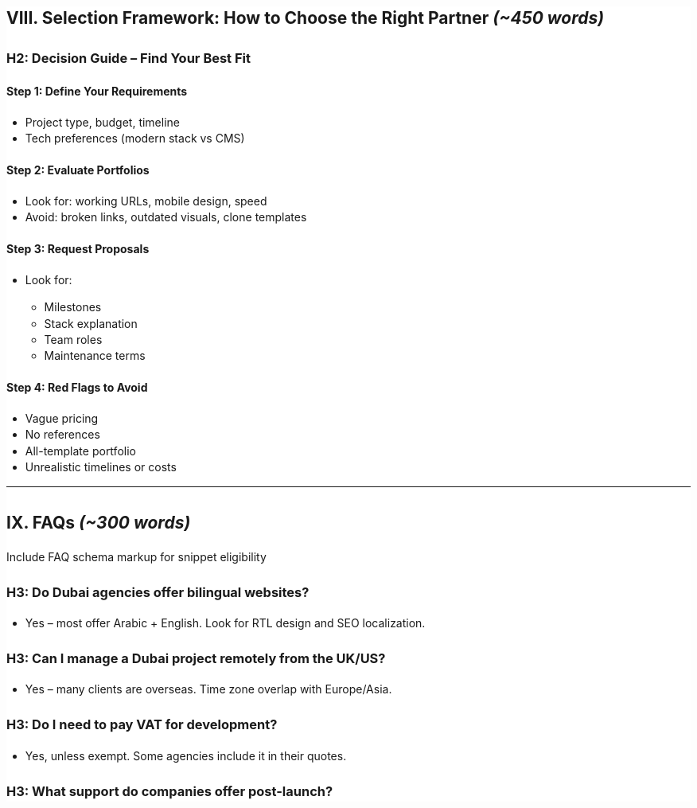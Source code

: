 
## **VIII. Selection Framework: How to Choose the Right Partner** *(\~450 words)*

### **H2: Decision Guide – Find Your Best Fit**

#### **Step 1: Define Your Requirements**

* Project type, budget, timeline
* Tech preferences (modern stack vs CMS)

#### **Step 2: Evaluate Portfolios**

* Look for: working URLs, mobile design, speed
* Avoid: broken links, outdated visuals, clone templates

#### **Step 3: Request Proposals**

* Look for:

  * Milestones
  * Stack explanation
  * Team roles
  * Maintenance terms

#### **Step 4: Red Flags to Avoid**

* Vague pricing
* No references
* All-template portfolio
* Unrealistic timelines or costs

---

## **IX. FAQs** *(\~300 words)*

Include FAQ schema markup for snippet eligibility

### **H3: Do Dubai agencies offer bilingual websites?**

* Yes – most offer Arabic + English. Look for RTL design and SEO localization.

### **H3: Can I manage a Dubai project remotely from the UK/US?**

* Yes – many clients are overseas. Time zone overlap with Europe/Asia.

### **H3: Do I need to pay VAT for development?**

* Yes, unless exempt. Some agencies include it in their quotes.

### **H3: What support do companies offer post-launch?**
